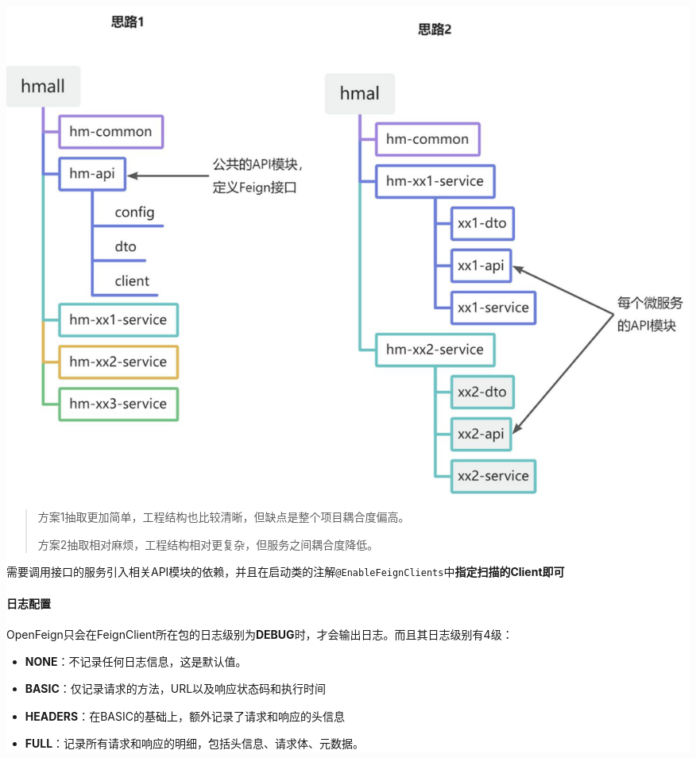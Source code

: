 ![a3767cd1-7a6d-4063-8dbb-81740f1d8aa1](./images/a3767cd1-7a6d-4063-8dbb-81740f1d8aa1.png)



> 方案1抽取更加简单，工程结构也比较清晰，但缺点是整个项目耦合度偏高。
> 
> 方案2抽取相对麻烦，工程结构相对更复杂，但服务之间耦合度降低。



需要调用接口的服务引入相关API模块的依赖，并且在启动类的注解`@EnableFeignClients`中**指定扫描的Client即可**



#### 日志配置

OpenFeign只会在FeignClient所在包的日志级别为**DEBUG**时，才会输出日志。而且其日志级别有4级：

* **NONE**：不记录任何日志信息，这是默认值。

* **BASIC**：仅记录请求的方法，URL以及响应状态码和执行时间

* **HEADERS**：在BASIC的基础上，额外记录了请求和响应的头信息

* **FULL**：记录所有请求和响应的明细，包括头信息、请求体、元数据。
